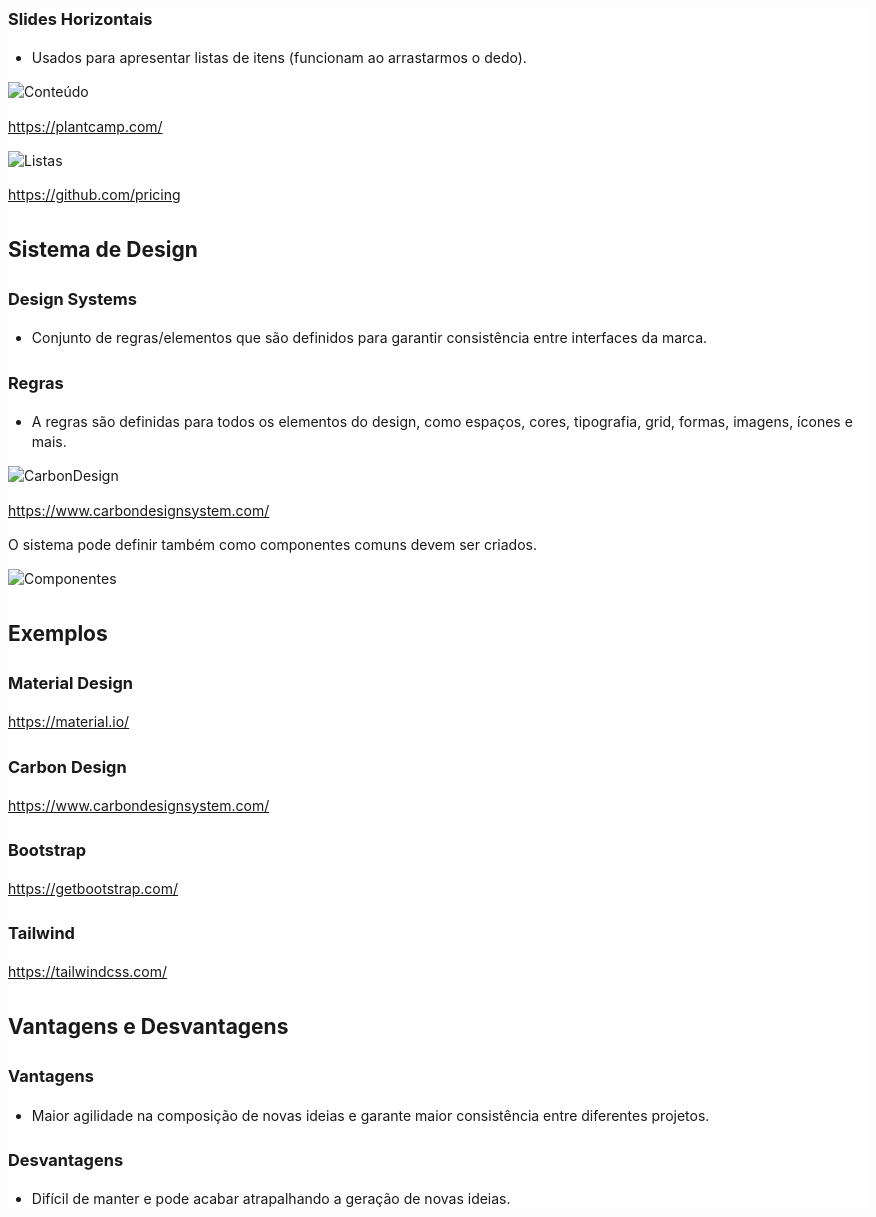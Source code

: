 ### Slides Horizontais
* Usados para apresentar listas de itens (funcionam ao arrastarmos o dedo).

![Conteúdo](imagens/imagens-aula-4/conteudo.png)

https://plantcamp.com/

![Listas](imagens/imagens-aula-4/listas.png)

https://github.com/pricing

## Sistema de Design

### Design Systems
* Conjunto de regras/elementos que são definidos para garantir consistência entre interfaces da marca.

### Regras
* A regras são definidas para todos os elementos do design, como espaços, cores, tipografia, grid, formas, imagens, ícones e mais.

![CarbonDesign](imagens/imagens-aula-4/carbondesign.png)

https://www.carbondesignsystem.com/

O sistema pode definir também como componentes comuns devem ser criados.

![Componentes](imagens/imagens-aula-4/componentes.png)

## Exemplos

### Material Design
https://material.io/

### Carbon Design
https://www.carbondesignsystem.com/

### Bootstrap
https://getbootstrap.com/

### Tailwind
https://tailwindcss.com/

## Vantagens e Desvantagens

### Vantagens
* Maior agilidade na composição de novas ideias e garante maior consistência entre diferentes projetos.

### Desvantagens
* Difícil de manter e pode acabar atrapalhando a geração de novas ideias.
